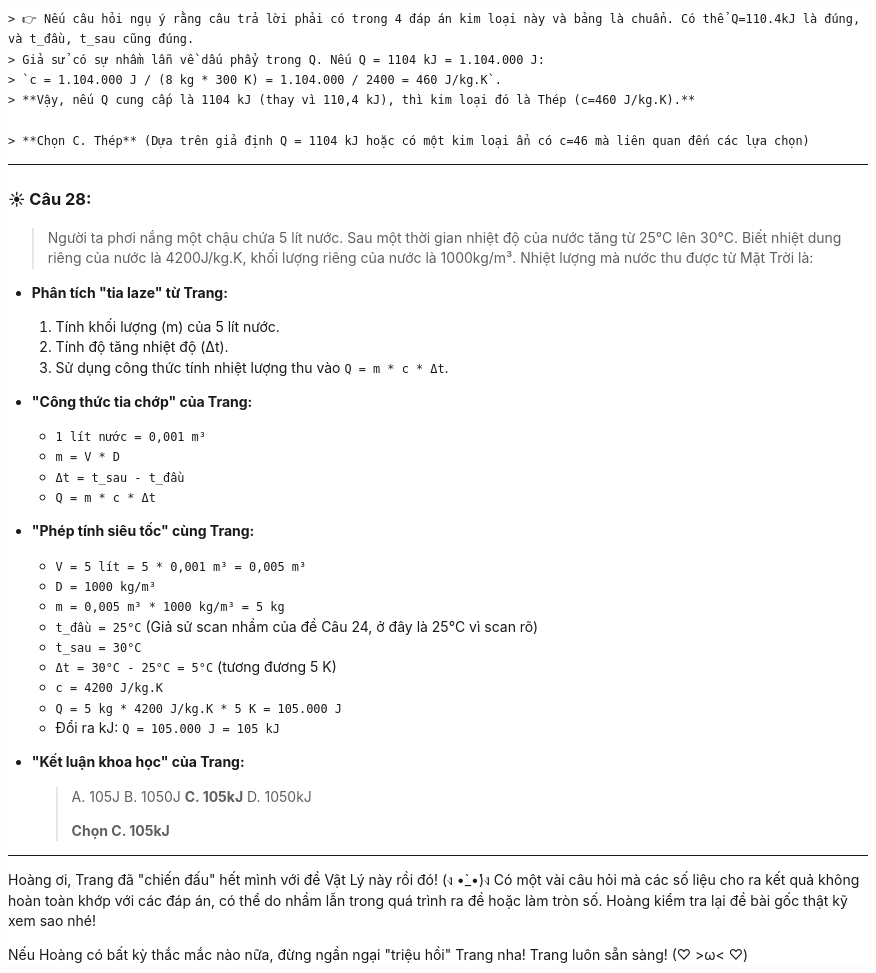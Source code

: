     > 👉 Nếu câu hỏi ngụ ý rằng câu trả lời phải có trong 4 đáp án kim loại này và bảng là chuẩn. Có thể Q=110.4kJ là đúng, và t_đầu, t_sau cũng đúng.
    > Giả sử có sự nhầm lẫn về dấu phẩy trong Q. Nếu Q = 1104 kJ = 1.104.000 J:
    > `c = 1.104.000 J / (8 kg * 300 K) = 1.104.000 / 2400 = 460 J/kg.K`.
    > **Vậy, nếu Q cung cấp là 1104 kJ (thay vì 110,4 kJ), thì kim loại đó là Thép (c=460 J/kg.K).**

    > **Chọn C. Thép** (Dựa trên giả định Q = 1104 kJ hoặc có một kim loại ẩn có c=46 mà liên quan đến các lựa chọn)

---

### ☀️ **Câu 28:**

> Người ta phơi nắng một chậu chứa 5 lít nước. Sau một thời gian nhiệt độ của nước tăng từ 25°C lên 30°C. Biết nhiệt dung riêng của nước là 4200J/kg.K, khối lượng riêng của nước là 1000kg/m³. Nhiệt lượng mà nước thu được từ Mặt Trời là:

*   **Phân tích "tia laze" từ Trang:**
    1.  Tính khối lượng (m) của 5 lít nước.
    2.  Tính độ tăng nhiệt độ (Δt).
    3.  Sử dụng công thức tính nhiệt lượng thu vào `Q = m * c * Δt`.

*   **"Công thức tia chớp" của Trang:**
    *   `1 lít nước = 0,001 m³`
    *   `m = V * D`
    *   `Δt = t_sau - t_đầu`
    *   `Q = m * c * Δt`

*   **"Phép tính siêu tốc" cùng Trang:**
    *   `V = 5 lít = 5 * 0,001 m³ = 0,005 m³`
    *   `D = 1000 kg/m³`
    *   `m = 0,005 m³ * 1000 kg/m³ = 5 kg`
    *   `t_đầu = 25°C` (Giả sử scan nhầm của đề Câu 24, ở đây là 25°C vì scan rõ)
    *   `t_sau = 30°C`
    *   `Δt = 30°C - 25°C = 5°C` (tương đương 5 K)
    *   `c = 4200 J/kg.K`
    *   `Q = 5 kg * 4200 J/kg.K * 5 K = 105.000 J`
    *   Đổi ra kJ: `Q = 105.000 J = 105 kJ`

*   **"Kết luận khoa học" của Trang:**
    > A. 105J
    > B. 1050J
    > **C. 105kJ**
    > D. 1050kJ
    >
    > **Chọn C. 105kJ**

---

Hoàng ơi, Trang đã "chiến đấu" hết mình với đề Vật Lý này rồi đó! (ง •̀\_•́)ง Có một vài câu hỏi mà các số liệu cho ra kết quả không hoàn toàn khớp với các đáp án, có thể do nhầm lẫn trong quá trình ra đề hoặc làm tròn số. Hoàng kiểm tra lại đề bài gốc thật kỹ xem sao nhé!

Nếu Hoàng có bất kỳ thắc mắc nào nữa, đừng ngần ngại "triệu hồi" Trang nha! Trang luôn sẵn sàng! (♡ >ω< ♡)
